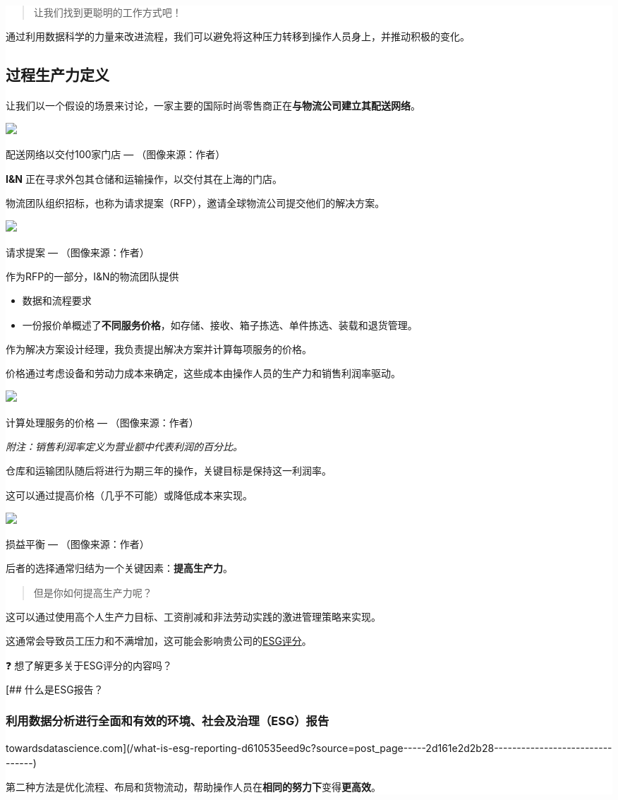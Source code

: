 > 让我们找到更聪明的工作方式吧！

通过利用数据科学的力量来改进流程，我们可以避免将这种压力转移到操作人员身上，并推动积极的变化。

## 过程生产力定义

让我们以一个假设的场景来讨论，一家主要的国际时尚零售商正在**与物流公司建立其配送网络**。

[![](../Images/e9969c452453532cdde5e889b06811c4.png)](http://samirsaci.com)

配送网络以交付100家门店 — （图像来源：作者）

**I&N** 正在寻求外包其仓储和运输操作，以交付其在上海的门店。

物流团队组织招标，也称为请求提案（RFP），邀请全球物流公司提交他们的解决方案。

[![](../Images/70cd2abf7688961be30138a3791794f1.png)](http://samirsaci.com)

请求提案 — （图像来源：作者）

作为RFP的一部分，I&N的物流团队提供

+   数据和流程要求

+   一份报价单概述了**不同服务价格**，如存储、接收、箱子拣选、单件拣选、装载和退货管理。

作为解决方案设计经理，我负责提出解决方案并计算每项服务的价格。

价格通过考虑设备和劳动力成本来确定，这些成本由操作人员的生产力和销售利润率驱动。

[![](../Images/71bb47fa14684782db7d6f2ac7d35062.png)](http://samirsaci.com)

计算处理服务的价格 — （图像来源：作者）

*附注：销售利润率定义为营业额中代表利润的百分比。*

仓库和运输团队随后将进行为期三年的操作，关键目标是保持这一利润率。

这可以通过提高价格（几乎不可能）或降低成本来实现。

[![](../Images/d5be7f1b54187a9ef8441b002da776f7.png)](http://samirsaci.com)

损益平衡 — （图像来源：作者）

后者的选择通常归结为一个关键因素：**提高生产力**。

> 但是你如何提高生产力呢？

这可以通过使用高个人生产力目标、工资削减和非法劳动实践的激进管理策略来实现。

这通常会导致员工压力和不满增加，这可能会影响贵公司的[ESG评分](/what-is-esg-reporting-d610535eed9c)。

❓ 想了解更多关于ESG评分的内容吗？

[](/what-is-esg-reporting-d610535eed9c?source=post_page-----2d161e2d2b28--------------------------------) [## 什么是ESG报告？

### 利用数据分析进行全面和有效的环境、社会及治理（ESG）报告

towardsdatascience.com](/what-is-esg-reporting-d610535eed9c?source=post_page-----2d161e2d2b28--------------------------------)

第二种方法是优化流程、布局和货物流动，帮助操作人员在**相同的努力下**变得**更高效**。
